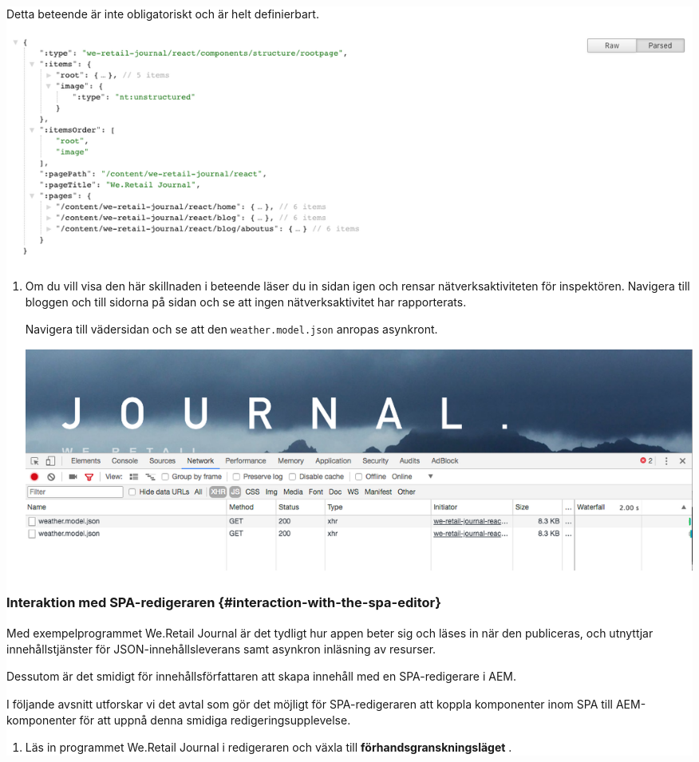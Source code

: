    Detta beteende är inte obligatoriskt och är helt definierbart.

   ![screen_shot_2018-06-07at153945](assets/screen_shot_2018-06-07at153945.png)

1. Om du vill visa den här skillnaden i beteende läser du in sidan igen och rensar nätverksaktiviteten för inspektören. Navigera till bloggen och till sidorna på sidan och se att ingen nätverksaktivitet har rapporterats.

   Navigera till vädersidan och se att den `weather.model.json` anropas asynkront.

   ![screen_shot_2018-06-07at155738](assets/screen_shot_2018-06-07at155738.png)

### Interaktion med SPA-redigeraren {#interaction-with-the-spa-editor}

Med exempelprogrammet We.Retail Journal är det tydligt hur appen beter sig och läses in när den publiceras, och utnyttjar innehållstjänster för JSON-innehållsleverans samt asynkron inläsning av resurser.

Dessutom är det smidigt för innehållsförfattaren att skapa innehåll med en SPA-redigerare i AEM.

I följande avsnitt utforskar vi det avtal som gör det möjligt för SPA-redigeraren att koppla komponenter inom SPA till AEM-komponenter för att uppnå denna smidiga redigeringsupplevelse.

1. Läs in programmet We.Retail Journal i redigeraren och växla till **förhandsgranskningsläget** .
